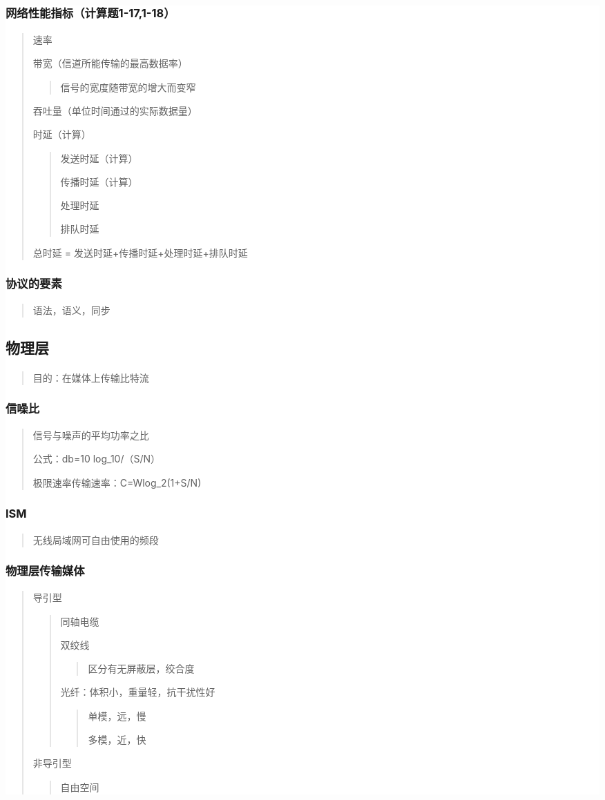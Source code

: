 

### 网络性能指标（计算题1-17,1-18）

> 速率
>
> 带宽（信道所能传输的最高数据率）
>
> > 信号的宽度随带宽的增大而变窄
>
> 吞吐量（单位时间通过的实际数据量）
>
> 时延（计算）
>
> > 发送时延（计算）
> >
> > 传播时延（计算）
> >
> > 处理时延
> >
> > 排队时延
>
> 总时延 = 发送时延+传播时延+处理时延+排队时延

### 协议的要素

>语法，语义，同步

## 物理层

> 目的：在媒体上传输比特流

### 信噪比

> 信号与噪声的平均功率之比
>
> 公式：db=10 log_10/（S/N）
>
> 极限速率传输速率：C=Wlog_2(1+S/N)

### ISM

> 无线局域网可自由使用的频段

### 物理层传输媒体

> 导引型
>
> > 同轴电缆
> >
> > 双绞线
> >
> > > 区分有无屏蔽层，绞合度
> >
> > 光纤：体积小，重量轻，抗干扰性好
> >
> > > 单模，远，慢
> > >
> > > 多模，近，快
>
> 非导引型
>
> > 自由空间
